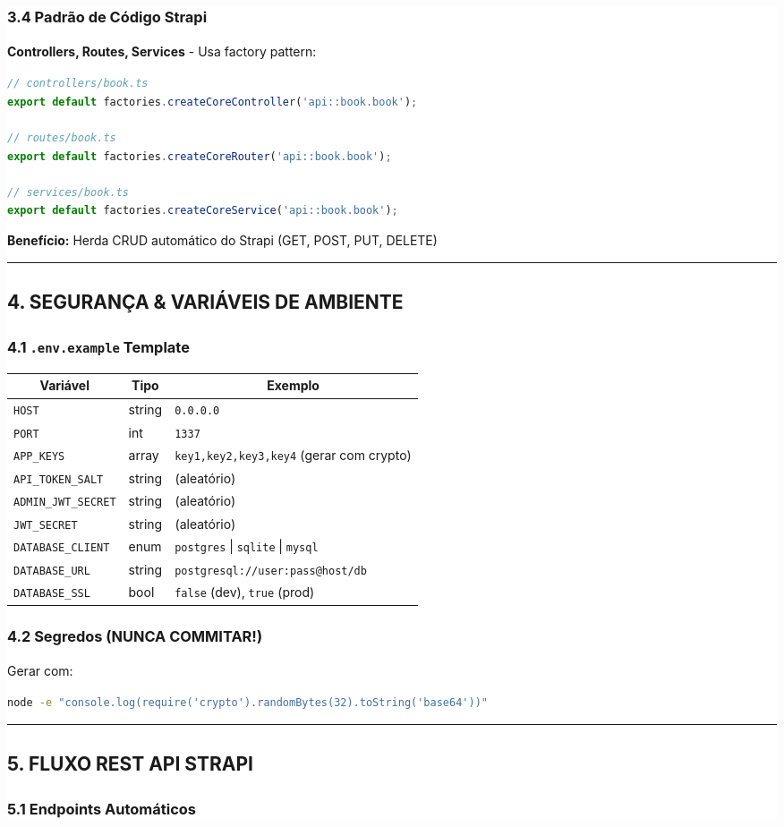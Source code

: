### 3.4 Padrão de Código Strapi

**Controllers, Routes, Services** - Usa factory pattern:
```typescript
// controllers/book.ts
export default factories.createCoreController('api::book.book');

// routes/book.ts
export default factories.createCoreRouter('api::book.book');

// services/book.ts
export default factories.createCoreService('api::book.book');
```

**Benefício:** Herda CRUD automático do Strapi (GET, POST, PUT, DELETE)

---

## 4. SEGURANÇA & VARIÁVEIS DE AMBIENTE

### 4.1 `.env.example` Template

| Variável | Tipo | Exemplo |
|----------|------|---------|
| `HOST` | string | `0.0.0.0` |
| `PORT` | int | `1337` |
| `APP_KEYS` | array | `key1,key2,key3,key4` (gerar com crypto) |
| `API_TOKEN_SALT` | string | (aleatório) |
| `ADMIN_JWT_SECRET` | string | (aleatório) |
| `JWT_SECRET` | string | (aleatório) |
| `DATABASE_CLIENT` | enum | `postgres` \| `sqlite` \| `mysql` |
| `DATABASE_URL` | string | `postgresql://user:pass@host/db` |
| `DATABASE_SSL` | bool | `false` (dev), `true` (prod) |

### 4.2 Segredos (NUNCA COMMITAR!)

Gerar com:
```bash
node -e "console.log(require('crypto').randomBytes(32).toString('base64'))"
```

---

## 5. FLUXO REST API STRAPI

### 5.1 Endpoints Automáticos
